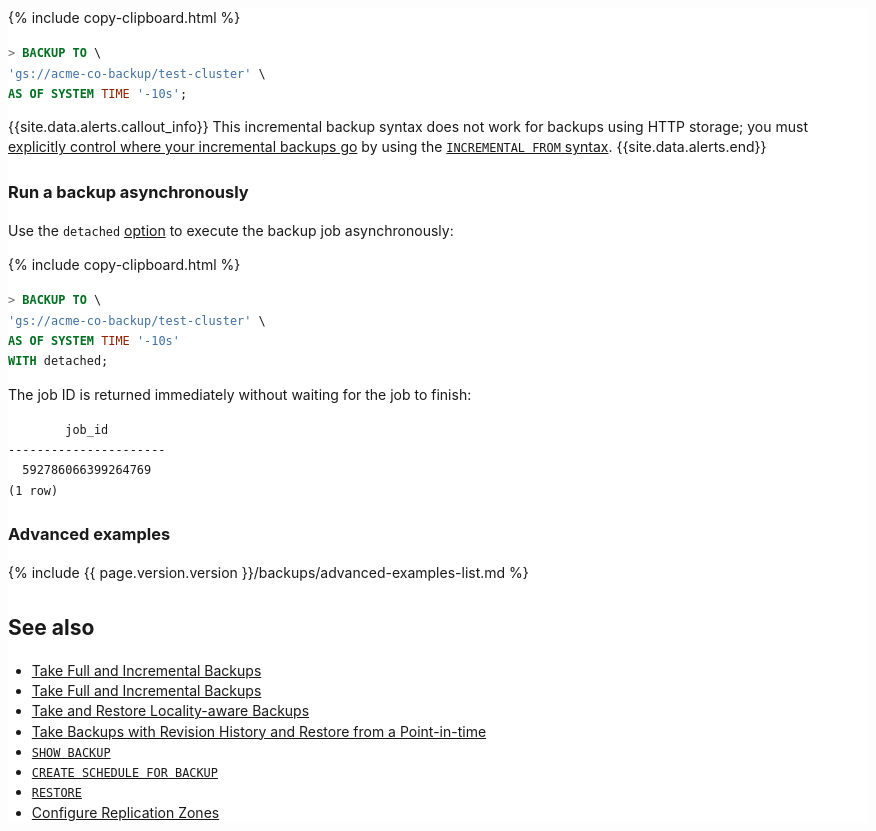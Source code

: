 {% include copy-clipboard.html %}
~~~ sql
> BACKUP TO \
'gs://acme-co-backup/test-cluster' \
AS OF SYSTEM TIME '-10s';
~~~

{{site.data.alerts.callout_info}}
This incremental backup syntax does not work for backups using HTTP storage; you must [explicitly control where your incremental backups go](take-full-and-incremental-backups.html#incremental-backups-with-explicitly-specified-destinations) by using the [`INCREMENTAL FROM` syntax](#synopsis).
{{site.data.alerts.end}}

### Run a backup asynchronously

 Use the `detached` [option](#options) to execute the backup job asynchronously:

{% include copy-clipboard.html %}
~~~ sql
> BACKUP TO \
'gs://acme-co-backup/test-cluster' \
AS OF SYSTEM TIME '-10s'
WITH detached;
~~~

The job ID is returned immediately without waiting for the job to finish:

~~~
        job_id
----------------------
  592786066399264769
(1 row)
~~~

### Advanced examples

{% include {{ page.version.version }}/backups/advanced-examples-list.md %}

## See also

- [Take Full and Incremental Backups](take-full-and-incremental-backups.html)
- [Take Full and Incremental Backups](take-and-restore-encrypted-backups.html)
- [Take and Restore Locality-aware Backups](take-and-restore-locality-aware-backups.html)
- [Take Backups with Revision History and Restore from a Point-in-time](take-backups-with-revision-history-and-restore-from-a-point-in-time.html)
- [`SHOW BACKUP`](show-backup.html)
- [`CREATE SCHEDULE FOR BACKUP`](create-schedule-for-backup.html)
- [`RESTORE`](restore.html)
- [Configure Replication Zones](configure-replication-zones.html)



[backup]:  backup.html
[restore]: restore.html
